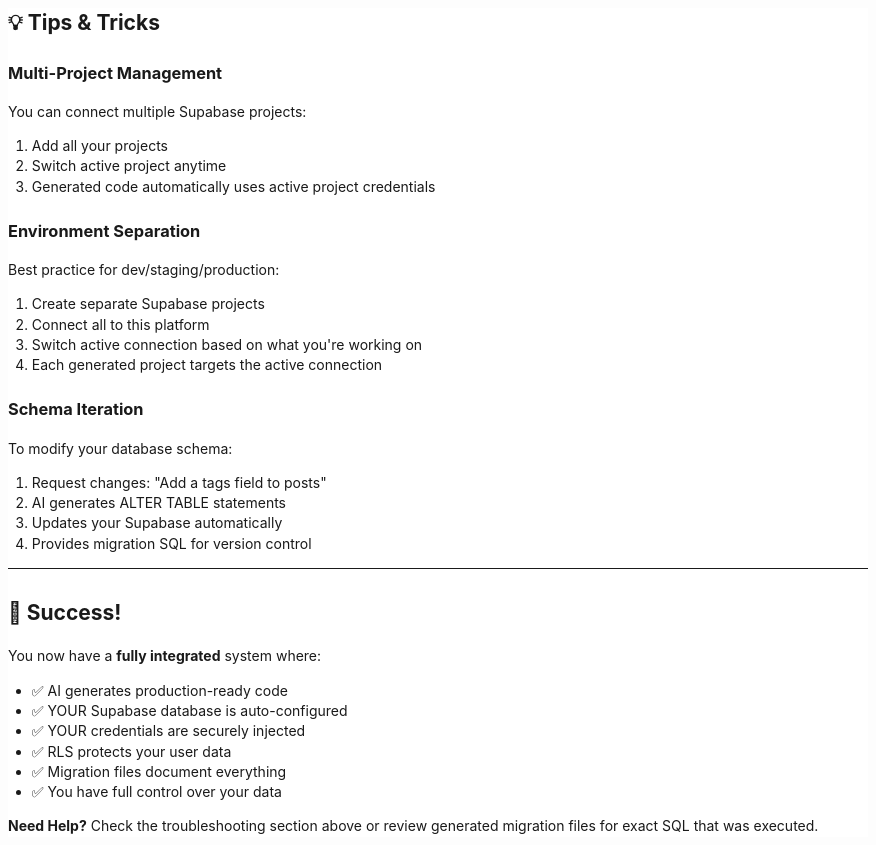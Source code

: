 ## 💡 Tips & Tricks

### Multi-Project Management

You can connect multiple Supabase projects:
1. Add all your projects
2. Switch active project anytime
3. Generated code automatically uses active project credentials

### Environment Separation

Best practice for dev/staging/production:
1. Create separate Supabase projects
2. Connect all to this platform
3. Switch active connection based on what you're working on
4. Each generated project targets the active connection

### Schema Iteration

To modify your database schema:
1. Request changes: "Add a tags field to posts"
2. AI generates ALTER TABLE statements
3. Updates your Supabase automatically
4. Provides migration SQL for version control

---

## 🎉 Success!

You now have a **fully integrated** system where:
- ✅ AI generates production-ready code
- ✅ YOUR Supabase database is auto-configured
- ✅ YOUR credentials are securely injected
- ✅ RLS protects your user data
- ✅ Migration files document everything
- ✅ You have full control over your data

**Need Help?**
Check the troubleshooting section above or review generated migration files for exact SQL that was executed.
